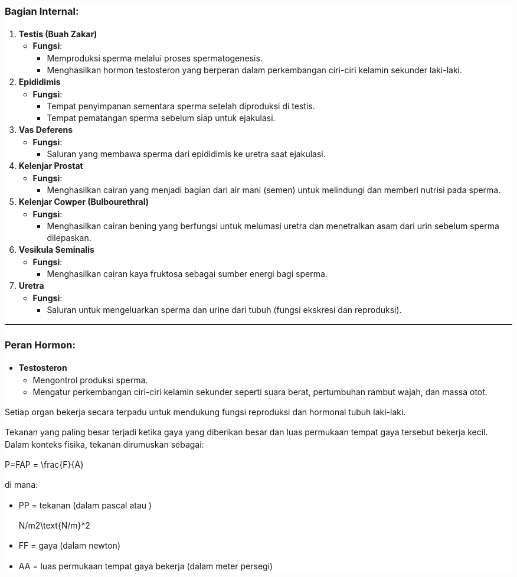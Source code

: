 
### **Bagian Internal**:

1. **Testis (Buah Zakar)**
    - **Fungsi**:
        - Memproduksi sperma melalui proses spermatogenesis.
        - Menghasilkan hormon testosteron yang berperan dalam perkembangan ciri-ciri kelamin sekunder laki-laki.
2. **Epididimis**
    - **Fungsi**:
        - Tempat penyimpanan sementara sperma setelah diproduksi di testis.
        - Tempat pematangan sperma sebelum siap untuk ejakulasi.
3. **Vas Deferens**
    - **Fungsi**:
        - Saluran yang membawa sperma dari epididimis ke uretra saat ejakulasi.
4. **Kelenjar Prostat**
    - **Fungsi**:
        - Menghasilkan cairan yang menjadi bagian dari air mani (semen) untuk melindungi dan memberi nutrisi pada sperma.
5. **Kelenjar Cowper (Bulbourethral)**
    - **Fungsi**:
        - Menghasilkan cairan bening yang berfungsi untuk melumasi uretra dan menetralkan asam dari urin sebelum sperma dilepaskan.
6. **Vesikula Seminalis**
    - **Fungsi**:
        - Menghasilkan cairan kaya fruktosa sebagai sumber energi bagi sperma.
7. **Uretra**
    - **Fungsi**:
        - Saluran untuk mengeluarkan sperma dan urine dari tubuh (fungsi ekskresi dan reproduksi).

---

### **Peran Hormon:**

- **Testosteron**
    - Mengontrol produksi sperma.
    - Mengatur perkembangan ciri-ciri kelamin sekunder seperti suara berat, pertumbuhan rambut wajah, dan massa otot.

Setiap organ bekerja secara terpadu untuk mendukung fungsi reproduksi dan hormonal tubuh laki-laki.

Tekanan yang paling besar terjadi ketika gaya yang diberikan besar dan luas permukaan tempat gaya tersebut bekerja kecil. Dalam konteks fisika, tekanan dirumuskan sebagai:

P=FAP = \frac{F}{A}

di mana:

- PP = tekanan (dalam pascal atau )
    
    N/m2\text{N/m}^2
    
- FF = gaya (dalam newton)
- AA = luas permukaan tempat gaya bekerja (dalam meter persegi)
